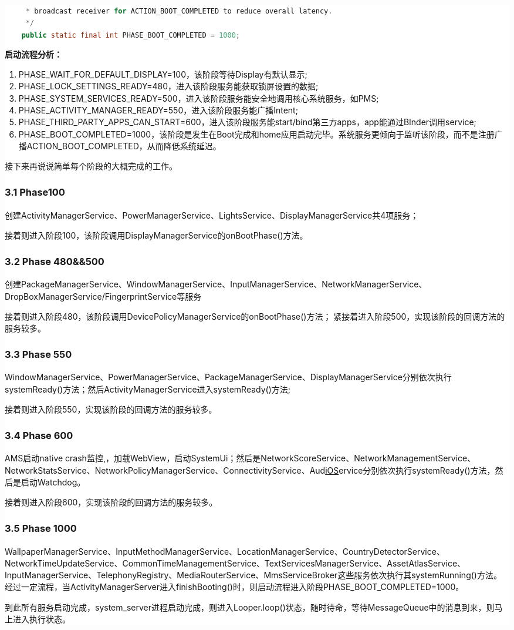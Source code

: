 ```java
     * broadcast receiver for ACTION_BOOT_COMPLETED to reduce overall latency.
     */
    public static final int PHASE_BOOT_COMPLETED = 1000;

```

**启动流程分析：**

1. PHASE_WAIT_FOR_DEFAULT_DISPLAY=100，该阶段等待Display有默认显示;
2. PHASE_LOCK_SETTINGS_READY=480，进入该阶段服务能获取锁屏设置的数据;
3. PHASE_SYSTEM_SERVICES_READY=500，进入该阶段服务能安全地调用核心系统服务，如PMS;
4. PHASE_ACTIVITY_MANAGER_READY=550，进入该阶段服务能广播Intent;
5. PHASE_THIRD_PARTY_APPS_CAN_START=600，进入该阶段服务能start/bind第三方apps，app能通过BInder调用service;
6. PHASE_BOOT_COMPLETED=1000，该阶段是发生在Boot完成和home应用启动完毕。系统服务更倾向于监听该阶段，而不是注册广播ACTION_BOOT_COMPLETED，从而降低系统延迟。

接下来再说说简单每个阶段的大概完成的工作。

### 3.1 Phase100

创建ActivityManagerService、PowerManagerService、LightsService、DisplayManagerService共4项服务；

接着则进入阶段100，该阶段调用DisplayManagerService的onBootPhase()方法。

### **3.2 Phase 480&&500**

创建PackageManagerService、WindowManagerService、InputManagerService、NetworkManagerService、DropBoxManagerService/FingerprintService等服务

接着则进入阶段480，该阶段调用DevicePolicyManagerService的onBootPhase()方法；
紧接着进入阶段500，实现该阶段的回调方法的服务较多。

### **3.3 Phase 550**

WindowManagerService、PowerManagerService、PackageManagerService、DisplayManagerService分别依次执行systemReady()方法；然后ActivityManagerService进入systemReady()方法;

接着则进入阶段550，实现该阶段的回调方法的服务较多。

### **3.4 Phase 600**

AMS启动native crash监控,，加载WebView，启动SystemUi；然后是NetworkScoreService、NetworkManagementService、NetworkStatsService、NetworkPolicyManagerService、ConnectivityService、Aud[iOS](http://codecloud.net/tag/iOS)ervice分别依次执行systemReady()方法，然后是启动Watchdog。

接着则进入阶段600，实现该阶段的回调方法的服务较多。

### **3.5 Phase 1000**

WallpaperManagerService、InputMethodManagerService、LocationManagerService、CountryDetectorService、NetworkTimeUpdateService、CommonTimeManagementService、TextServicesManagerService、AssetAtlasService、InputManagerService、TelephonyRegistry、MediaRouterService、MmsServiceBroker这些服务依次执行其systemRunning()方法。经过一定流程，当ActivityManagerServer进入finishBooting()时，则启动流程进入阶段PHASE_BOOT_COMPLETED=1000。

到此所有服务启动完成，system_server进程启动完成，则进入Looper.loop()状态，随时待命，等待MessageQueue中的消息到来，则马上进入执行状态。

